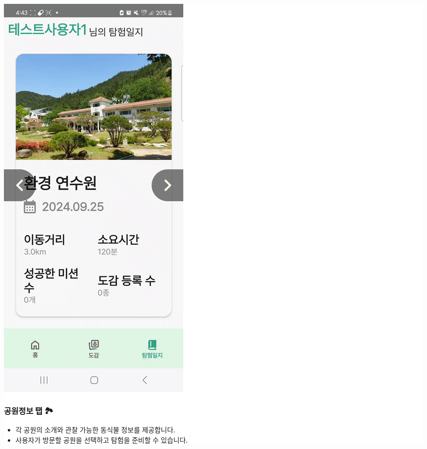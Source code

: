 ![탐험일지 화면](./gif/diary/exploration_diary.gif)

### 공원정보 탭 🏞️

- 각 공원의 소개와 관찰 가능한 동식물 정보를 제공합니다.
- 사용자가 방문할 공원을 선택하고 탐험을 준비할 수 있습니다.
